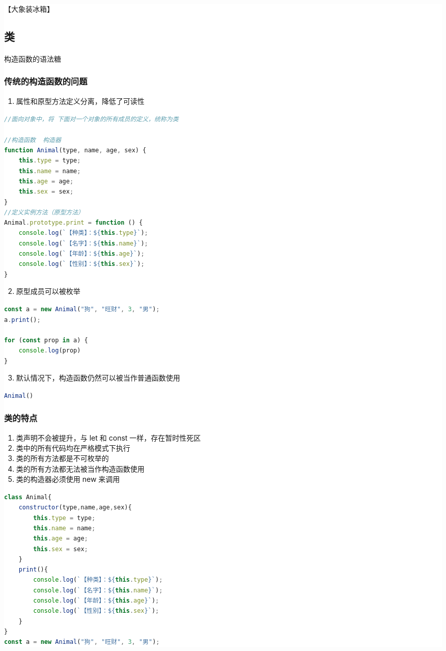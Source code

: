 【大象装冰箱】

## 类

构造函数的语法糖

### 传统的构造函数的问题

1. 属性和原型方法定义分离，降低了可读性
```js
//面向对象中，将 下面对一个对象的所有成员的定义，统称为类

//构造函数  构造器
function Animal(type, name, age, sex) {
    this.type = type;
    this.name = name;
    this.age = age;
    this.sex = sex;
}
//定义实例方法（原型方法）
Animal.prototype.print = function () {
    console.log(`【种类】：${this.type}`);
    console.log(`【名字】：${this.name}`);
    console.log(`【年龄】：${this.age}`);
    console.log(`【性别】：${this.sex}`);
}

```
2. 原型成员可以被枚举
```js
const a = new Animal("狗", "旺财", 3, "男");
a.print();

for (const prop in a) {
    console.log(prop)
}
```
3. 默认情况下，构造函数仍然可以被当作普通函数使用
```js
Animal()
```

### 类的特点

1. 类声明不会被提升，与 let 和 const 一样，存在暂时性死区
2. 类中的所有代码均在严格模式下执行
3. 类的所有方法都是不可枚举的
4. 类的所有方法都无法被当作构造函数使用
5. 类的构造器必须使用 new 来调用
```js
class Animal{
    constructor(type,name,age,sex){
        this.type = type;
        this.name = name;
        this.age = age;
        this.sex = sex;
    }
    print(){
        console.log(`【种类】：${this.type}`);
        console.log(`【名字】：${this.name}`);
        console.log(`【年龄】：${this.age}`);
        console.log(`【性别】：${this.sex}`);
    }
}
const a = new Animal("狗", "旺财", 3, "男");
```